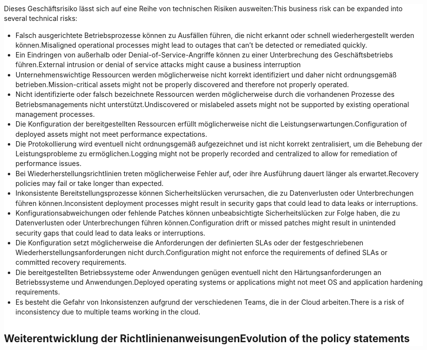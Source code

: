<span data-ttu-id="356a0-123">Dieses Geschäftsrisiko lässt sich auf eine Reihe von technischen Risiken ausweiten:</span><span class="sxs-lookup"><span data-stu-id="356a0-123">This business risk can be expanded into several technical risks:</span></span>

- <span data-ttu-id="356a0-124">Falsch ausgerichtete Betriebsprozesse können zu Ausfällen führen, die nicht erkannt oder schnell wiederhergestellt werden können.</span><span class="sxs-lookup"><span data-stu-id="356a0-124">Misaligned operational processes might lead to outages that can’t be detected or remediated quickly.</span></span>
- <span data-ttu-id="356a0-125">Ein Eindringen von außerhalb oder Denial-of-Service-Angriffe können zu einer Unterbrechung des Geschäftsbetriebs führen.</span><span class="sxs-lookup"><span data-stu-id="356a0-125">External intrusion or denial of service attacks might cause a business interruption</span></span>
- <span data-ttu-id="356a0-126">Unternehmenswichtige Ressourcen werden möglicherweise nicht korrekt identifiziert und daher nicht ordnungsgemäß betrieben.</span><span class="sxs-lookup"><span data-stu-id="356a0-126">Mission-critical assets might not be properly discovered and therefore not properly operated.</span></span>
- <span data-ttu-id="356a0-127">Nicht identifizierte oder falsch bezeichnete Ressourcen werden möglicherweise durch die vorhandenen Prozesse des Betriebsmanagements nicht unterstützt.</span><span class="sxs-lookup"><span data-stu-id="356a0-127">Undiscovered or mislabeled assets might not be supported by existing operational management processes.</span></span>
- <span data-ttu-id="356a0-128">Die Konfiguration der bereitgestellten Ressourcen erfüllt möglicherweise nicht die Leistungserwartungen.</span><span class="sxs-lookup"><span data-stu-id="356a0-128">Configuration of deployed assets might not meet performance expectations.</span></span>
- <span data-ttu-id="356a0-129">Die Protokollierung wird eventuell nicht ordnungsgemäß aufgezeichnet und ist nicht korrekt zentralisiert, um die Behebung der Leistungsprobleme zu ermöglichen.</span><span class="sxs-lookup"><span data-stu-id="356a0-129">Logging might not be properly recorded and centralized to allow for remediation of performance issues.</span></span>
- <span data-ttu-id="356a0-130">Bei Wiederherstellungsrichtlinien treten möglicherweise Fehler auf, oder ihre Ausführung dauert länger als erwartet.</span><span class="sxs-lookup"><span data-stu-id="356a0-130">Recovery policies may fail or take longer than expected.</span></span>
- <span data-ttu-id="356a0-131">Inkonsistente Bereitstellungsprozesse können Sicherheitslücken verursachen, die zu Datenverlusten oder Unterbrechungen führen können.</span><span class="sxs-lookup"><span data-stu-id="356a0-131">Inconsistent deployment processes might result in security gaps that could lead to data leaks or interruptions.</span></span>
- <span data-ttu-id="356a0-132">Konfigurationsabweichungen oder fehlende Patches können unbeabsichtigte Sicherheitslücken zur Folge haben, die zu Datenverlusten oder Unterbrechungen führen können.</span><span class="sxs-lookup"><span data-stu-id="356a0-132">Configuration drift or missed patches might result in unintended security gaps that could lead to data leaks or interruptions.</span></span>
- <span data-ttu-id="356a0-133">Die Konfiguration setzt möglicherweise die Anforderungen der definierten SLAs oder der festgeschriebenen Wiederherstellungsanforderungen nicht durch.</span><span class="sxs-lookup"><span data-stu-id="356a0-133">Configuration might not enforce the requirements of defined SLAs or committed recovery requirements.</span></span>
- <span data-ttu-id="356a0-134">Die bereitgestellten Betriebssysteme oder Anwendungen genügen eventuell nicht den Härtungsanforderungen an Betriebssysteme und Anwendungen.</span><span class="sxs-lookup"><span data-stu-id="356a0-134">Deployed operating systems or applications might not meet OS and application hardening requirements.</span></span>
- <span data-ttu-id="356a0-135">Es besteht die Gefahr von Inkonsistenzen aufgrund der verschiedenen Teams, die in der Cloud arbeiten.</span><span class="sxs-lookup"><span data-stu-id="356a0-135">There is a risk of inconsistency due to multiple teams working in the cloud.</span></span>

## <a name="evolution-of-the-policy-statements"></a><span data-ttu-id="356a0-136">Weiterentwicklung der Richtlinienanweisungen</span><span class="sxs-lookup"><span data-stu-id="356a0-136">Evolution of the policy statements</span></span>
